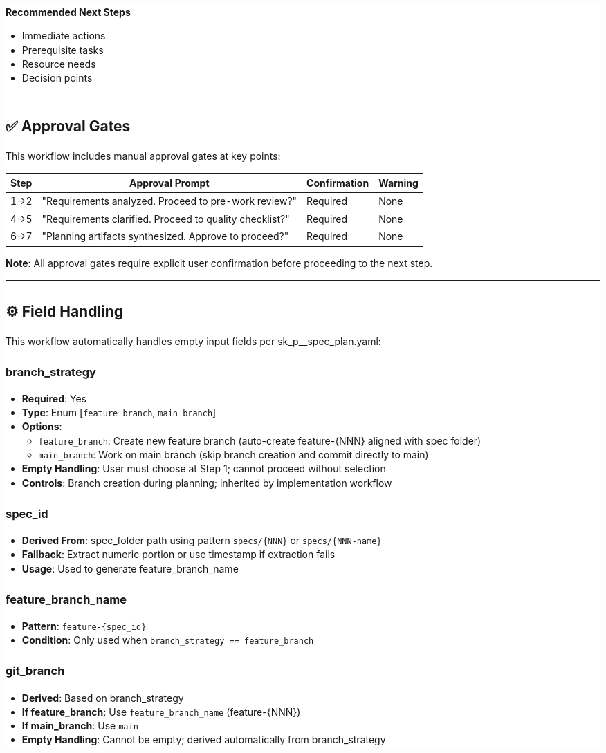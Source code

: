 **Recommended Next Steps**
- Immediate actions
- Prerequisite tasks
- Resource needs
- Decision points

---

## ✅ Approval Gates

This workflow includes manual approval gates at key points:

| Step | Approval Prompt | Confirmation | Warning |
|------|-----------------|--------------|----------|
| 1→2 | "Requirements analyzed. Proceed to pre-work review?" | Required | None |
| 4→5 | "Requirements clarified. Proceed to quality checklist?" | Required | None |
| 6→7 | "Planning artifacts synthesized. Approve to proceed?" | Required | None |

**Note**: All approval gates require explicit user confirmation before proceeding to the next step.

---

## ⚙️ Field Handling

This workflow automatically handles empty input fields per sk_p__spec_plan.yaml:

### branch_strategy
- **Required**: Yes
- **Type**: Enum [`feature_branch`, `main_branch`]
- **Options**:
  - `feature_branch`: Create new feature branch (auto-create feature-{NNN} aligned with spec folder)
  - `main_branch`: Work on main branch (skip branch creation and commit directly to main)
- **Empty Handling**: User must choose at Step 1; cannot proceed without selection
- **Controls**: Branch creation during planning; inherited by implementation workflow

### spec_id
- **Derived From**: spec_folder path using pattern `specs/{NNN}` or `specs/{NNN-name}`
- **Fallback**: Extract numeric portion or use timestamp if extraction fails
- **Usage**: Used to generate feature_branch_name

### feature_branch_name
- **Pattern**: `feature-{spec_id}`
- **Condition**: Only used when `branch_strategy == feature_branch`

### git_branch
- **Derived**: Based on branch_strategy
- **If feature_branch**: Use `feature_branch_name` (feature-{NNN})
- **If main_branch**: Use `main`
- **Empty Handling**: Cannot be empty; derived automatically from branch_strategy
